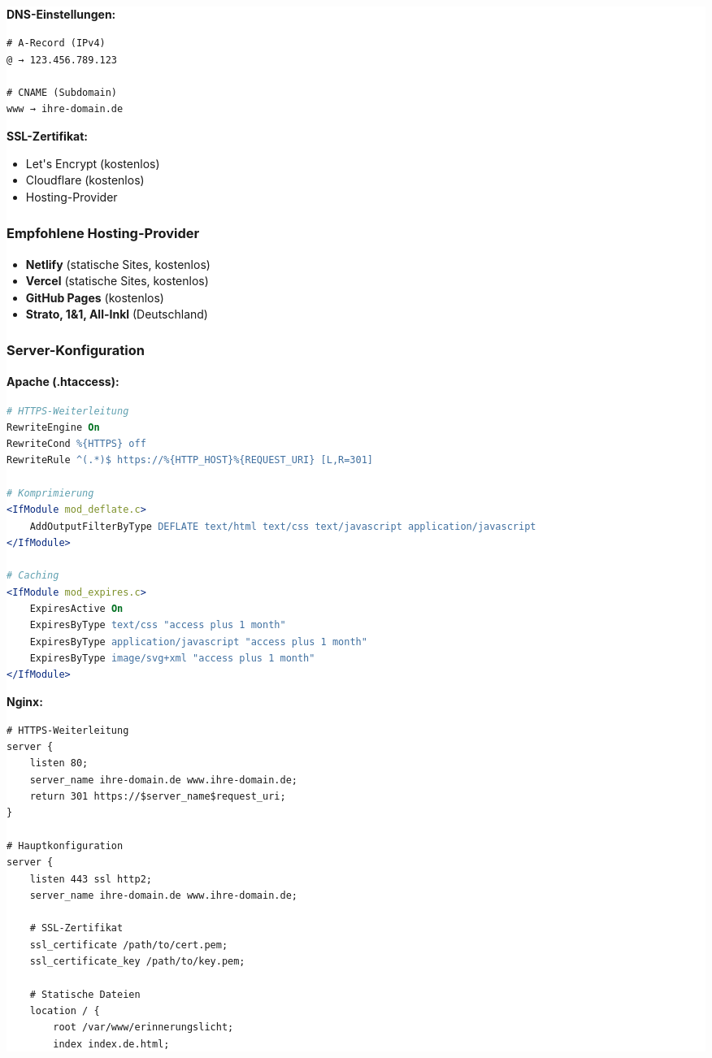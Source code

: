 **DNS-Einstellungen:**
```
# A-Record (IPv4)
@ → 123.456.789.123

# CNAME (Subdomain)
www → ihre-domain.de
```

**SSL-Zertifikat:**
- Let's Encrypt (kostenlos)
- Cloudflare (kostenlos)
- Hosting-Provider

### Empfohlene Hosting-Provider
- **Netlify** (statische Sites, kostenlos)
- **Vercel** (statische Sites, kostenlos)  
- **GitHub Pages** (kostenlos)
- **Strato, 1&1, All-Inkl** (Deutschland)

### Server-Konfiguration

**Apache (.htaccess):**
```apache
# HTTPS-Weiterleitung
RewriteEngine On
RewriteCond %{HTTPS} off
RewriteRule ^(.*)$ https://%{HTTP_HOST}%{REQUEST_URI} [L,R=301]

# Komprimierung
<IfModule mod_deflate.c>
    AddOutputFilterByType DEFLATE text/html text/css text/javascript application/javascript
</IfModule>

# Caching
<IfModule mod_expires.c>
    ExpiresActive On
    ExpiresByType text/css "access plus 1 month"
    ExpiresByType application/javascript "access plus 1 month"
    ExpiresByType image/svg+xml "access plus 1 month"
</IfModule>
```

**Nginx:**
```nginx
# HTTPS-Weiterleitung
server {
    listen 80;
    server_name ihre-domain.de www.ihre-domain.de;
    return 301 https://$server_name$request_uri;
}

# Hauptkonfiguration
server {
    listen 443 ssl http2;
    server_name ihre-domain.de www.ihre-domain.de;

    # SSL-Zertifikat
    ssl_certificate /path/to/cert.pem;
    ssl_certificate_key /path/to/key.pem;

    # Statische Dateien
    location / {
        root /var/www/erinnerungslicht;
        index index.de.html;
```